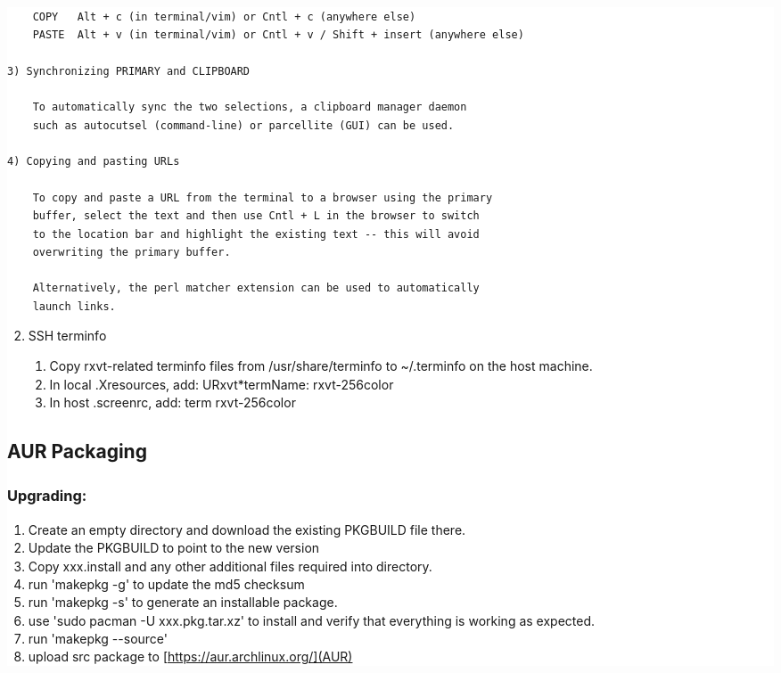         COPY   Alt + c (in terminal/vim) or Cntl + c (anywhere else)
        PASTE  Alt + v (in terminal/vim) or Cntl + v / Shift + insert (anywhere else)

    3) Synchronizing PRIMARY and CLIPBOARD

        To automatically sync the two selections, a clipboard manager daemon
        such as autocutsel (command-line) or parcellite (GUI) can be used.

    4) Copying and pasting URLs

        To copy and paste a URL from the terminal to a browser using the primary
        buffer, select the text and then use Cntl + L in the browser to switch
        to the location bar and highlight the existing text -- this will avoid
        overwriting the primary buffer.

        Alternatively, the perl matcher extension can be used to automatically 
        launch links.

2. SSH terminfo

    1. Copy rxvt-related terminfo files from /usr/share/terminfo to 
       ~/.terminfo on the host machine.
    2. In local .Xresources, add:
        URxvt*termName: rxvt-256color
    3. In host .screenrc, add:
        term rxvt-256color

AUR Packaging
-------------

### Upgrading:

1. Create an empty directory and download the existing PKGBUILD file there.
2. Update the PKGBUILD to point to the new version
3. Copy xxx.install and any other additional files required into directory.
4. run 'makepkg -g' to update the md5 checksum
5. run 'makepkg -s' to generate an installable package.
6. use 'sudo pacman -U xxx.pkg.tar.xz' to install and verify that 
   everything is working as expected.
7. run 'makepkg --source'
8. upload src package to [https://aur.archlinux.org/](AUR)

